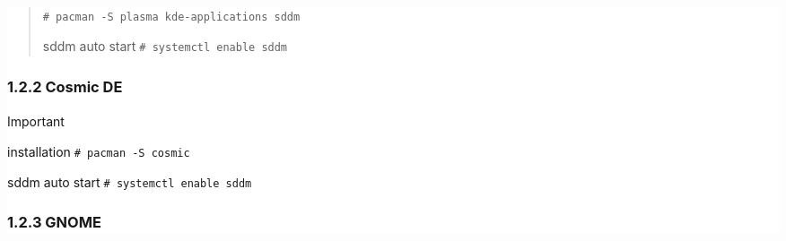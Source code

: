 > `# pacman -S plasma kde-applications sddm`
> 
> sddm auto start
> `# systemctl enable sddm`
### 1.2.2 Cosmic DE
> [!important]
> installation
> `# pacman -S cosmic`
> 
> sddm auto start
> `# systemctl enable sddm`
### 1.2.3 GNOME